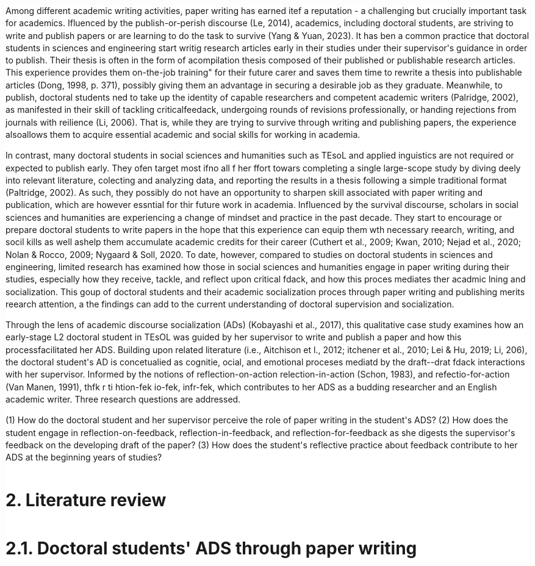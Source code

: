 Among different academic writing activities, paper writing has earned itef a reputation - a challenging but crucially important task for academics. Ifluenced by the publish-or-perish discourse (Le, 2014), academics, including doctoral students, are striving to write and publish papers or are learning to do the task to survive (Yang & Yuan, 2023). It has ben a common practice that doctoral students in sciences and engineering start writig research articles early in their studies under their supervisor's guidance in order to publish. Their thesis is often in the form of acompilation thesis composed of their published or publishable research articles. This experience provides them on-the-job training" for their future carer and saves them time to rewrite a thesis into publishable articles (Dong, 1998, p. 371), possibly giving them an advantage in securing a desirable job as they graduate. Meanwhile, to publish, doctoral students ned to take up the identity of capable researchers and competent academic writers (Palridge, 2002), as manifested in their skill of tackling criticalfeedack, undergoing rounds of revisions professionally, or handing rejections from journals with reilience (Li, 2006). That is, while they are trying to survive through writing and publishing papers, the experience alsoallows them to acquire essential academic and social skills for working in academia.

In contrast, many doctoral students in social sciences and humanities such as TEsoL and applied inguistics are not required or expected to publish early. They ofen target most ifno all f her ffort towars completing a single large-scope study by diving deely into relevant literature, colecting and analyzing data, and reporting the results in a thesis following a simple traditional format (Paltridge, 2002). As such, they possibly do not have an opportunity to sharpen skill associated with paper writing and publication, which are however essntial for thir future work in academia. Influenced by the survival discourse, scholars in social sciences and humanities are experiencing a change of mindset and practice in the past decade. They start to encourage or prepare doctoral students to write papers in the hope that this experience can equip them wth necessary reearch, writing, and socil kills as well ashelp them accumulate academic credits for their career (Cuthert et al., 2009; Kwan, 2010; Nejad et al., 2020; Nolan & Rocco, 2009; Nygaard & Soll, 2020. To date, however, compared to studies on doctoral students in sciences and engineering, limited research has examined how those in social sciences and humanities engage in paper writing during their studies, especially how they receive, tackle, and reflect upon critical fdack, and how this proces mediates ther acadmic lning and socialization. This goup of doctoral students and their academic socialization proces through paper writing and publishing merits reearch attention, a the findings can add to the current understanding of doctoral supervision and socialization.

Through the lens of academic discourse socialization (ADs) (Kobayashi et al., 2017), this qualitative case study examines how an early-stage L2 doctoral student in TEsOL was guided by her supervisor to write and publish a paper and how this processfacilitated her ADS. Building upon related literature (i.e., Aitchison et l., 2012; itchener et al., 2010; Lei & Hu, 2019; Li, 206), the doctoral student's AD is concetualied as cognitie, ocial, and emotional proceses mediatd by the draft--drat fdack interactions with her supervisor. Informed by the notions of reflection-on-action relection-in-action (Schon, 1983), and refectio-for-action (Van Manen, 1991), thfk r ti  htion-fek io-fek, infr-fek, which contributes to her ADS as a budding researcher and an English academic writer. Three research questions are addressed.

(1) How do the doctoral student and her supervisor perceive the role of paper writing in the student's ADS? (2) How does the student engage in reflection-on-feedback, reflection-in-feedback, and reflection-for-feedback as she digests the supervisor's feedback on the developing draft of the paper? (3) How does the student's reflective practice about feedback contribute to her ADS at the beginning years of studies?

# 2. Literature review

# 2.1. Doctoral students' ADS through paper writing
